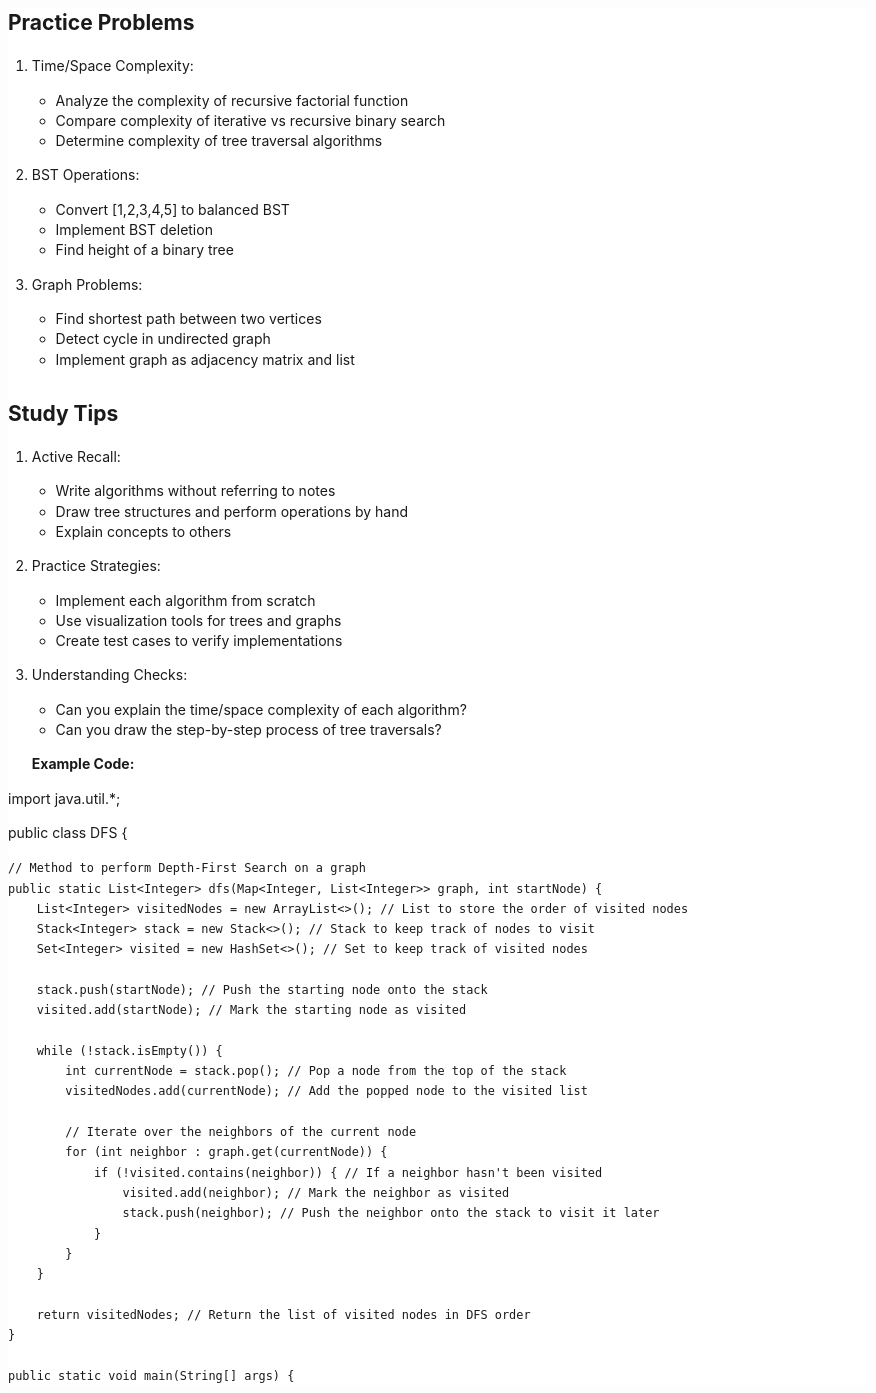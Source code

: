 ## Practice Problems

1. Time/Space Complexity:
   - Analyze the complexity of recursive factorial function
   - Compare complexity of iterative vs recursive binary search
   - Determine complexity of tree traversal algorithms
  
2. BST Operations:
   - Convert [1,2,3,4,5] to balanced BST
   - Implement BST deletion
   - Find height of a binary tree

3. Graph Problems:
   - Find shortest path between two vertices
   - Detect cycle in undirected graph
   - Implement graph as adjacency matrix and list

## Study Tips

1. Active Recall:
   - Write algorithms without referring to notes
   - Draw tree structures and perform operations by hand
   - Explain concepts to others

2. Practice Strategies:
   - Implement each algorithm from scratch
   - Use visualization tools for trees and graphs
   - Create test cases to verify implementations

3. Understanding Checks:
   - Can you explain the time/space complexity of each algorithm?
   - Can you draw the step-by-step process of tree traversals?      
   
   **Example Code:**
   ```java
import java.util.*;

public class DFS {

    // Method to perform Depth-First Search on a graph
    public static List<Integer> dfs(Map<Integer, List<Integer>> graph, int startNode) {
        List<Integer> visitedNodes = new ArrayList<>(); // List to store the order of visited nodes
        Stack<Integer> stack = new Stack<>(); // Stack to keep track of nodes to visit
        Set<Integer> visited = new HashSet<>(); // Set to keep track of visited nodes

        stack.push(startNode); // Push the starting node onto the stack
        visited.add(startNode); // Mark the starting node as visited

        while (!stack.isEmpty()) {
            int currentNode = stack.pop(); // Pop a node from the top of the stack
            visitedNodes.add(currentNode); // Add the popped node to the visited list

            // Iterate over the neighbors of the current node
            for (int neighbor : graph.get(currentNode)) {
                if (!visited.contains(neighbor)) { // If a neighbor hasn't been visited
                    visited.add(neighbor); // Mark the neighbor as visited
                    stack.push(neighbor); // Push the neighbor onto the stack to visit it later
                }
            }
        }

        return visitedNodes; // Return the list of visited nodes in DFS order
    }

    public static void main(String[] args) {
   ```